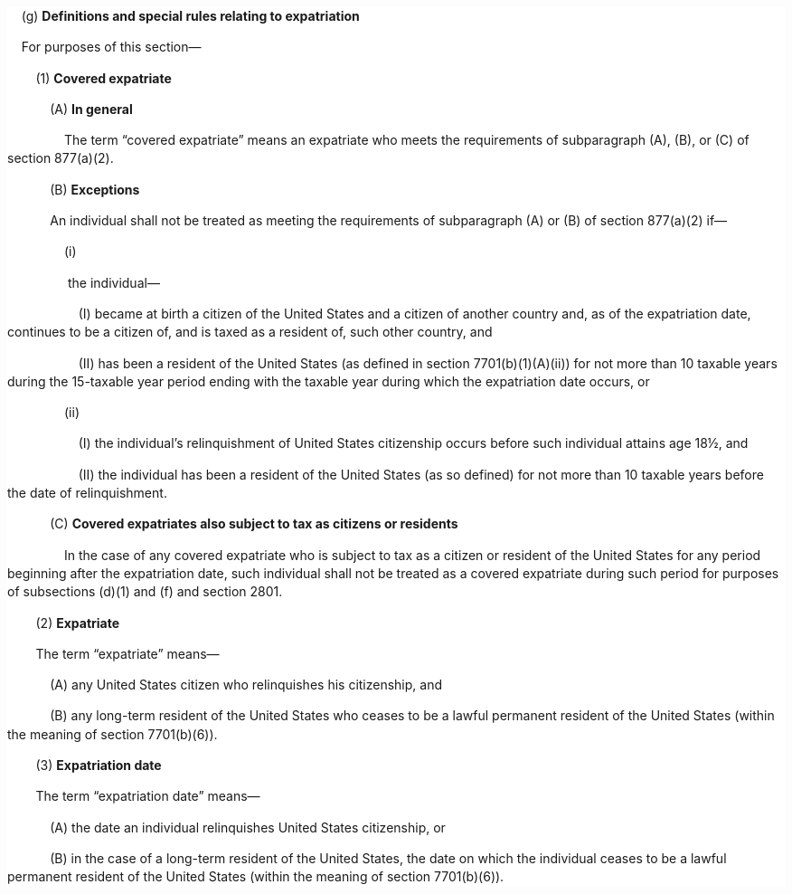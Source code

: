    (g) __Definitions and special rules relating to expatriation__ 

    For purposes of this section—

        (1) __Covered expatriate__ 

            (A) __In general__ 

                The term “covered expatriate” means an expatriate who meets the requirements of subparagraph (A), (B), or (C) of section 877(a)(2).

            (B) __Exceptions__ 

            An individual shall not be treated as meeting the requirements of subparagraph (A) or (B) of section 877(a)(2) if—

                (i)

                 the individual—

                    (I) became at birth a citizen of the United States and a citizen of another country and, as of the expatriation date, continues to be a citizen of, and is taxed as a resident of, such other country, and

                    (II) has been a resident of the United States (as defined in section 7701(b)(1)(A)(ii)) for not more than 10 taxable years during the 15-taxable year period ending with the taxable year during which the expatriation date occurs, or

                (ii)

                    (I) the individual’s relinquishment of United States citizenship occurs before such individual attains age 18½, and

                    (II) the individual has been a resident of the United States (as so defined) for not more than 10 taxable years before the date of relinquishment.

            (C) __Covered expatriates also subject to tax as citizens or residents__ 

                In the case of any covered expatriate who is subject to tax as a citizen or resident of the United States for any period beginning after the expatriation date, such individual shall not be treated as a covered expatriate during such period for purposes of subsections (d)(1) and (f) and section 2801.

        (2) __Expatriate__ 

        The term “expatriate” means—

            (A) any United States citizen who relinquishes his citizenship, and

            (B) any long-term resident of the United States who ceases to be a lawful permanent resident of the United States (within the meaning of section 7701(b)(6)).

        (3) __Expatriation date__ 

        The term “expatriation date” means—

            (A) the date an individual relinquishes United States citizenship, or

            (B) in the case of a long-term resident of the United States, the date on which the individual ceases to be a lawful permanent resident of the United States (within the meaning of section 7701(b)(6)).
